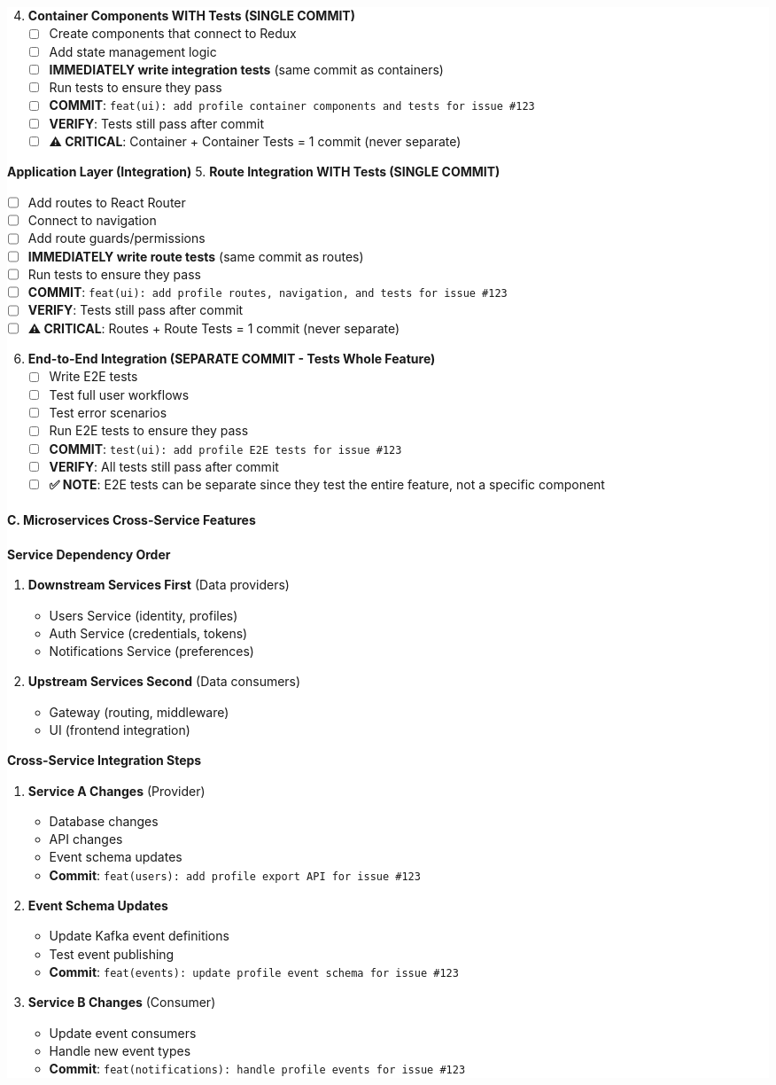 4. **Container Components WITH Tests (SINGLE COMMIT)**
   - [ ] Create components that connect to Redux
   - [ ] Add state management logic
   - [ ] **IMMEDIATELY write integration tests** (same commit as containers)
   - [ ] Run tests to ensure they pass
   - [ ] **COMMIT**: `feat(ui): add profile container components and tests for issue #123`
   - [ ] **VERIFY**: Tests still pass after commit
   - [ ] **⚠️ CRITICAL**: Container + Container Tests = 1 commit (never separate)

**Application Layer (Integration)**
5. **Route Integration WITH Tests (SINGLE COMMIT)**
   - [ ] Add routes to React Router
   - [ ] Connect to navigation
   - [ ] Add route guards/permissions
   - [ ] **IMMEDIATELY write route tests** (same commit as routes)
   - [ ] Run tests to ensure they pass
   - [ ] **COMMIT**: `feat(ui): add profile routes, navigation, and tests for issue #123`
   - [ ] **VERIFY**: Tests still pass after commit
   - [ ] **⚠️ CRITICAL**: Routes + Route Tests = 1 commit (never separate)

6. **End-to-End Integration (SEPARATE COMMIT - Tests Whole Feature)**
   - [ ] Write E2E tests
   - [ ] Test full user workflows
   - [ ] Test error scenarios
   - [ ] Run E2E tests to ensure they pass
   - [ ] **COMMIT**: `test(ui): add profile E2E tests for issue #123`
   - [ ] **VERIFY**: All tests still pass after commit
   - [ ] **✅ NOTE**: E2E tests can be separate since they test the entire feature, not a specific component

#### C. Microservices Cross-Service Features
**Service Dependency Order**
1. **Downstream Services First** (Data providers)
   - Users Service (identity, profiles)
   - Auth Service (credentials, tokens)
   - Notifications Service (preferences)

2. **Upstream Services Second** (Data consumers)
   - Gateway (routing, middleware)
   - UI (frontend integration)

**Cross-Service Integration Steps**
1. **Service A Changes** (Provider)
   - Database changes
   - API changes
   - Event schema updates
   - **Commit**: `feat(users): add profile export API for issue #123`

2. **Event Schema Updates**
   - Update Kafka event definitions
   - Test event publishing
   - **Commit**: `feat(events): update profile event schema for issue #123`

3. **Service B Changes** (Consumer)
   - Update event consumers
   - Handle new event types
   - **Commit**: `feat(notifications): handle profile events for issue #123`
